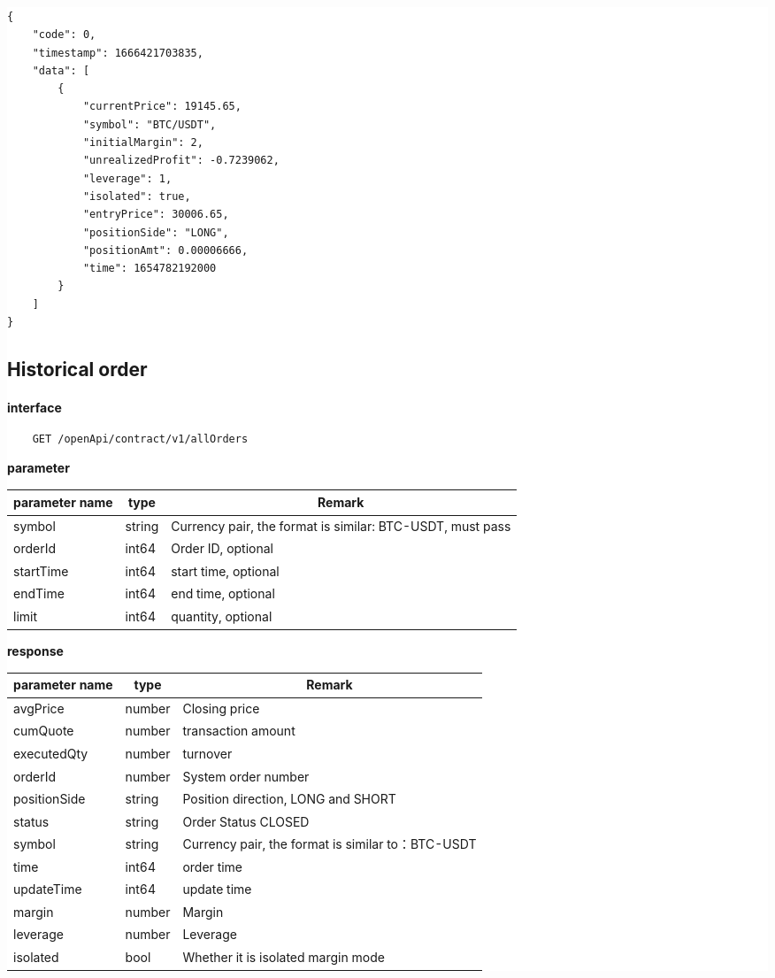 ```
{
    "code": 0,
    "timestamp": 1666421703835,
    "data": [
        {
            "currentPrice": 19145.65,
            "symbol": "BTC/USDT",
            "initialMargin": 2,
            "unrealizedProfit": -0.7239062,
            "leverage": 1,
            "isolated": true,
            "entryPrice": 30006.65,
            "positionSide": "LONG",
            "positionAmt": 0.00006666,
            "time": 1654782192000
        }
    ]
}
```

## Historical order

**interface**
```
    GET /openApi/contract/v1/allOrders
```

**parameter**

| parameter name                 | type       | Remark     |
| ------                | ------    |  ------ |   
| symbol                | string    | Currency pair, the format is similar: BTC-USDT, must pass | 
| orderId                | int64    | Order ID, optional | 
| startTime                | int64    | start time, optional | 
| endTime                | int64    | end time, optional| 
| limit                | int64    | quantity, optional | 

**response**

| parameter name                 | type       | Remark     |
| ------                | ------    |  ------ |    
| avgPrice      | number    | Closing price |
| cumQuote      | number    | transaction amount |
| executedQty   | number    | turnover |
| orderId       | number    | System order number |
| positionSide  | string      | Position direction, LONG and SHORT |
| status        | string    | Order Status CLOSED |
| symbol    | string    | Currency pair, the format is similar to：BTC-USDT |
| time  | int64    | order time|
| updateTime    | int64    | update time |
| margin    | number     | Margin |
| leverage  | number     | Leverage |
| isolated  | bool     | Whether it is isolated margin mode |